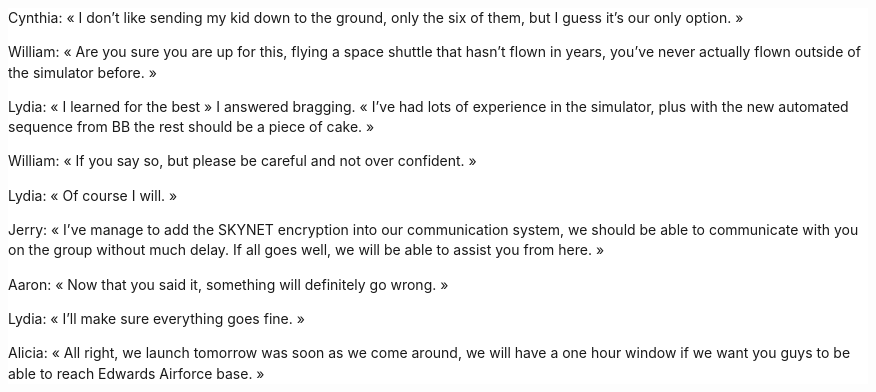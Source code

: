 Cynthia: « I don’t like sending my kid down to the ground, only the six
of them, but I guess it’s our only option. »

William: « Are you sure you are up for this, flying a space shuttle that
hasn’t flown in years, you’ve never actually flown outside of the
simulator before. »

Lydia: « I learned for the best » I answered bragging. « I’ve had lots
of experience in the simulator, plus with the new automated sequence
from BB the rest should be a piece of cake. »

William: « If you say so, but please be careful and not over confident.
»

Lydia: « Of course I will. »

Jerry: « I’ve manage to add the SKYNET encryption into our communication
system, we should be able to communicate with you on the group without
much delay. If all goes well, we will be able to assist you from here. »

Aaron: « Now that you said it, something will definitely go wrong. »

Lydia: « I’ll make sure everything goes fine. »

Alicia: « All right, we launch tomorrow was soon as we come around, we
will have a one hour window if we want you guys to be able to reach
Edwards Airforce base. »

